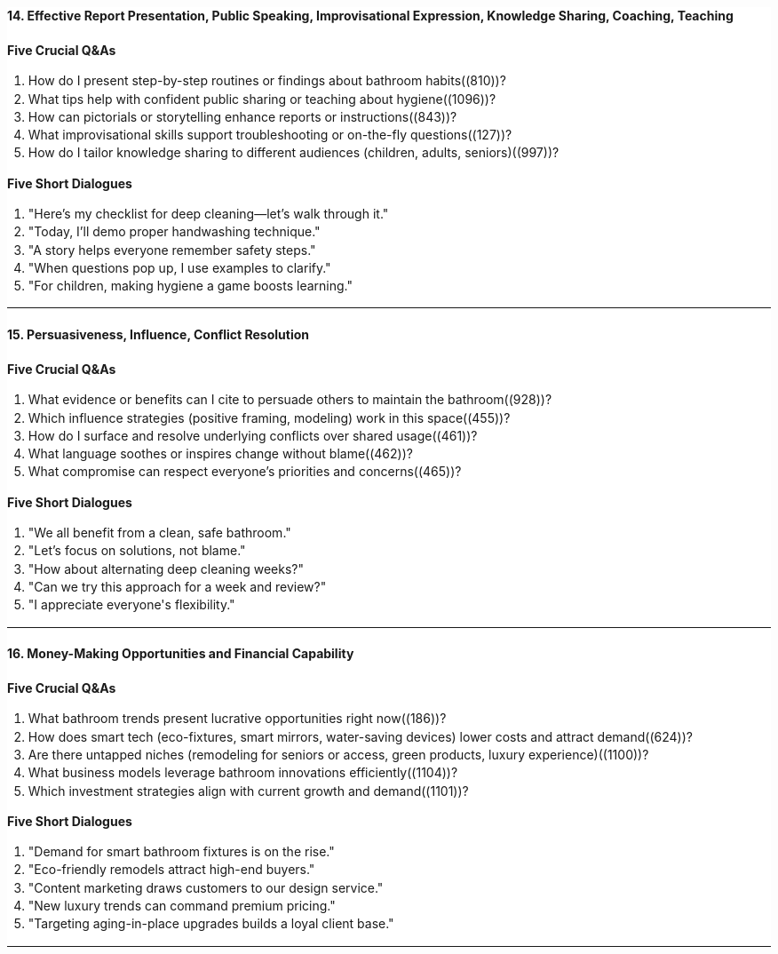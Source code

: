 
#### 14. Effective Report Presentation, Public Speaking, Improvisational Expression, Knowledge Sharing, Coaching, Teaching

**Five Crucial Q&As**
1. How do I present step-by-step routines or findings about bathroom habits((810))?
2. What tips help with confident public sharing or teaching about hygiene((1096))?
3. How can pictorials or storytelling enhance reports or instructions((843))?
4. What improvisational skills support troubleshooting or on-the-fly questions((127))?
5. How do I tailor knowledge sharing to different audiences (children, adults, seniors)((997))?

**Five Short Dialogues**
1. "Here’s my checklist for deep cleaning—let’s walk through it."
2. "Today, I’ll demo proper handwashing technique."
3. "A story helps everyone remember safety steps."
4. "When questions pop up, I use examples to clarify."
5. "For children, making hygiene a game boosts learning."

---

#### 15. Persuasiveness, Influence, Conflict Resolution

**Five Crucial Q&As**
1. What evidence or benefits can I cite to persuade others to maintain the bathroom((928))?
2. Which influence strategies (positive framing, modeling) work in this space((455))?
3. How do I surface and resolve underlying conflicts over shared usage((461))?
4. What language soothes or inspires change without blame((462))?
5. What compromise can respect everyone’s priorities and concerns((465))?

**Five Short Dialogues**
1. "We all benefit from a clean, safe bathroom."
2. "Let’s focus on solutions, not blame."
3. "How about alternating deep cleaning weeks?"
4. "Can we try this approach for a week and review?"
5. "I appreciate everyone's flexibility."

---

#### 16. Money-Making Opportunities and Financial Capability

**Five Crucial Q&As**
1. What bathroom trends present lucrative opportunities right now((186))?
2. How does smart tech (eco-fixtures, smart mirrors, water-saving devices) lower costs and attract demand((624))?
3. Are there untapped niches (remodeling for seniors or access, green products, luxury experience)((1100))?
4. What business models leverage bathroom innovations efficiently((1104))?
5. Which investment strategies align with current growth and demand((1101))?

**Five Short Dialogues**
1. "Demand for smart bathroom fixtures is on the rise."
2. "Eco-friendly remodels attract high-end buyers."
3. "Content marketing draws customers to our design service."
4. "New luxury trends can command premium pricing."
5. "Targeting aging-in-place upgrades builds a loyal client base."

---
